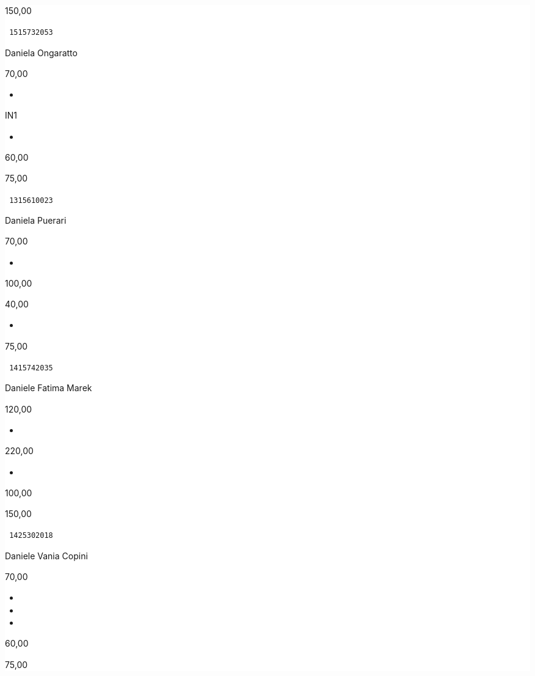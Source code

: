    150,00

     1515732053

   Daniela Ongaratto

   70,00

   -

   IN1

   -

   60,00

   75,00

     1315610023

   Daniela Puerari

   70,00

   -

   100,00

   40,00

   -

   75,00

     1415742035

   Daniele Fatima Marek

   120,00

   -

   220,00

   -

   100,00

   150,00

     1425302018

   Daniele Vania Copini

   70,00

   -

   -

   -

   60,00

   75,00
